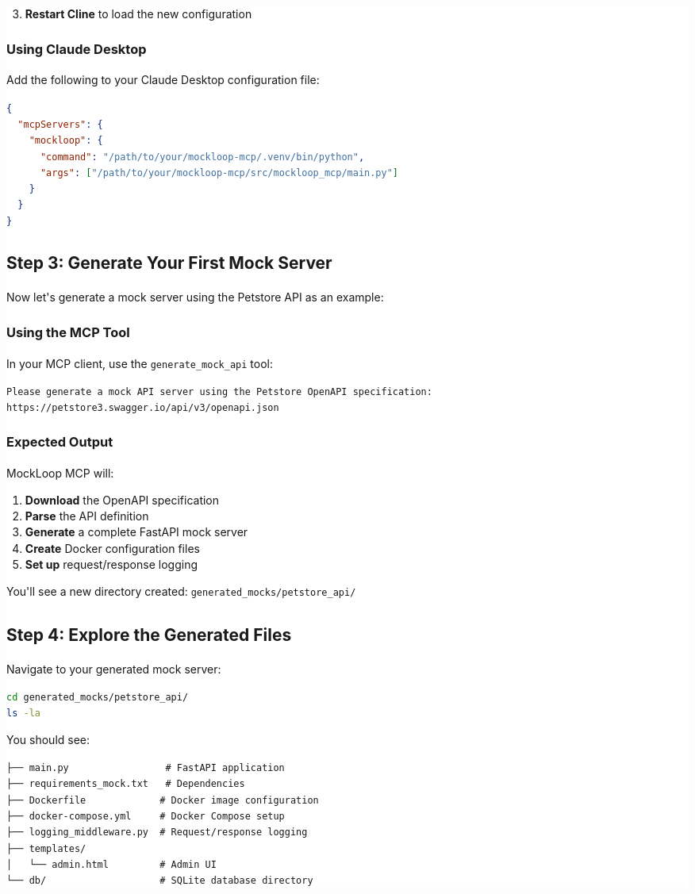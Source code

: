 3. **Restart Cline** to load the new configuration

### Using Claude Desktop

Add the following to your Claude Desktop configuration file:

```json
{
  "mcpServers": {
    "mockloop": {
      "command": "/path/to/your/mockloop-mcp/.venv/bin/python",
      "args": ["/path/to/your/mockloop-mcp/src/mockloop_mcp/main.py"]
    }
  }
}
```

## Step 3: Generate Your First Mock Server

Now let's generate a mock server using the Petstore API as an example:

### Using the MCP Tool

In your MCP client, use the `generate_mock_api` tool:

```
Please generate a mock API server using the Petstore OpenAPI specification:
https://petstore3.swagger.io/api/v3/openapi.json
```

### Expected Output

MockLoop MCP will:

1. **Download** the OpenAPI specification
2. **Parse** the API definition
3. **Generate** a complete FastAPI mock server
4. **Create** Docker configuration files
5. **Set up** request/response logging

You'll see a new directory created: `generated_mocks/petstore_api/`

## Step 4: Explore the Generated Files

Navigate to your generated mock server:

```bash
cd generated_mocks/petstore_api/
ls -la
```

You should see:

```
├── main.py                 # FastAPI application
├── requirements_mock.txt   # Dependencies
├── Dockerfile             # Docker image configuration
├── docker-compose.yml     # Docker Compose setup
├── logging_middleware.py  # Request/response logging
├── templates/
│   └── admin.html         # Admin UI
└── db/                    # SQLite database directory
```
